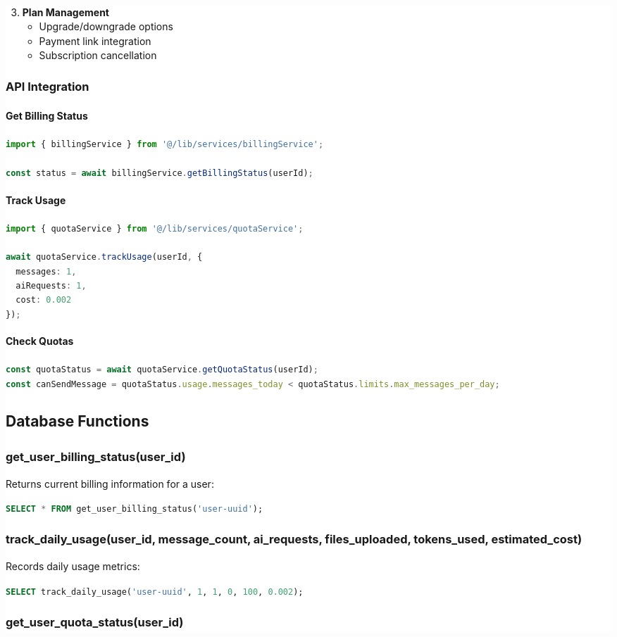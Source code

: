 3. **Plan Management**
   - Upgrade/downgrade options
   - Payment link integration
   - Subscription cancellation

### API Integration

#### Get Billing Status

```typescript
import { billingService } from '@/lib/services/billingService';

const status = await billingService.getBillingStatus(userId);
```

#### Track Usage

```typescript
import { quotaService } from '@/lib/services/quotaService';

await quotaService.trackUsage(userId, {
  messages: 1,
  aiRequests: 1,
  cost: 0.002
});
```

#### Check Quotas

```typescript
const quotaStatus = await quotaService.getQuotaStatus(userId);
const canSendMessage = quotaStatus.usage.messages_today < quotaStatus.limits.max_messages_per_day;
```

## Database Functions

### get_user_billing_status(user_id)

Returns current billing information for a user:

```sql
SELECT * FROM get_user_billing_status('user-uuid');
```

### track_daily_usage(user_id, message_count, ai_requests, files_uploaded, tokens_used, estimated_cost)

Records daily usage metrics:

```sql
SELECT track_daily_usage('user-uuid', 1, 1, 0, 100, 0.002);
```

### get_user_quota_status(user_id)
